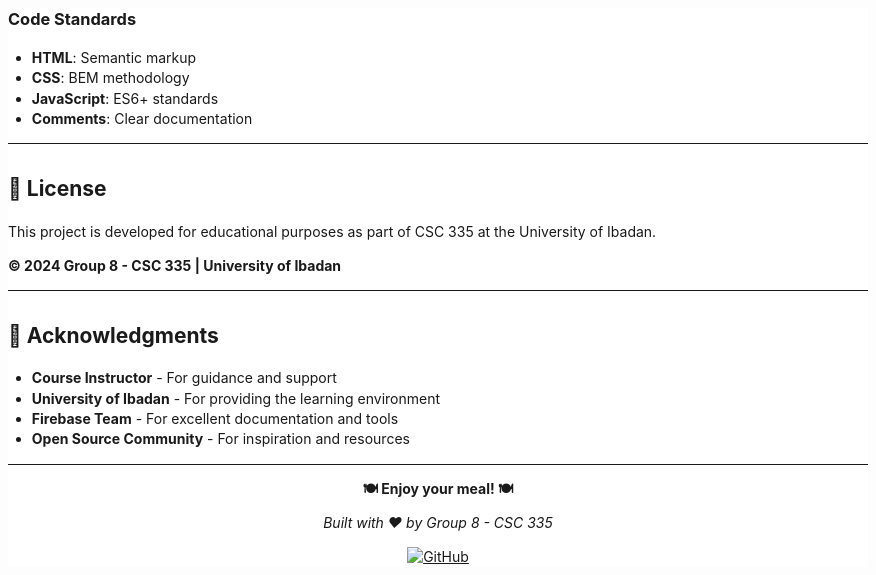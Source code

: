 ### Code Standards
- **HTML**: Semantic markup
- **CSS**: BEM methodology
- **JavaScript**: ES6+ standards
- **Comments**: Clear documentation

---

## 📄 License

This project is developed for educational purposes as part of CSC 335 at the University of Ibadan.

**© 2024 Group 8 - CSC 335 | University of Ibadan**

---

## 🙏 Acknowledgments

- **Course Instructor** - For guidance and support
- **University of Ibadan** - For providing the learning environment
- **Firebase Team** - For excellent documentation and tools
- **Open Source Community** - For inspiration and resources

---

<div align="center">

**🍽️ Enjoy your meal! 🍽️**

*Built with ❤️ by Group 8 - CSC 335*

[![GitHub](https://img.shields.io/badge/GitHub-100000?style=for-the-badge&logo=github&logoColor=white)](https://github.com/ibrahimAlamin347/custom-meal-ordering)

</div> 